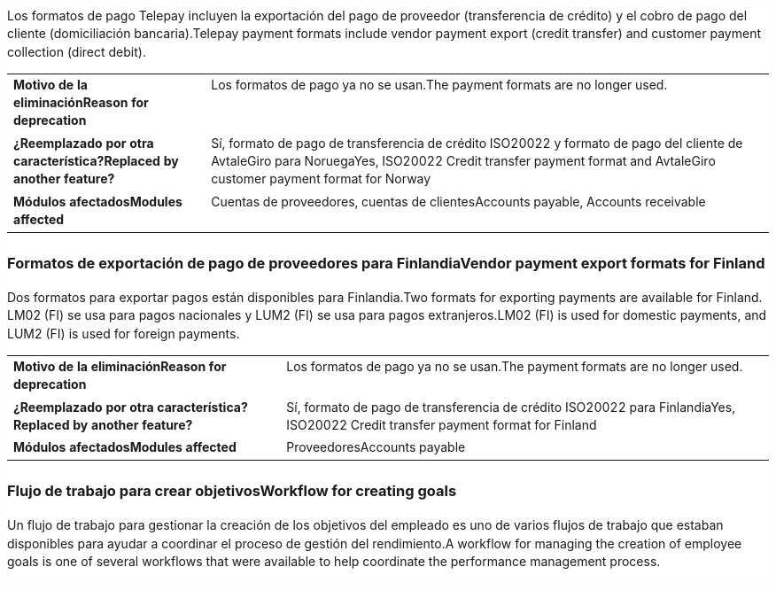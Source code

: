 <span data-ttu-id="dab13-353">Los formatos de pago Telepay incluyen la exportación del pago de proveedor (transferencia de crédito) y el cobro de pago del cliente (domiciliación bancaria).</span><span class="sxs-lookup"><span data-stu-id="dab13-353">Telepay payment formats include vendor payment export (credit transfer) and customer payment collection (direct debit).</span></span>

|                              |                                                                                                |
|------------------------------|------------------------------------------------------------------------------------------------|
| <span data-ttu-id="dab13-354">**Motivo de la eliminación**</span><span class="sxs-lookup"><span data-stu-id="dab13-354">**Reason for deprecation**</span></span>       | <span data-ttu-id="dab13-355">Los formatos de pago ya no se usan.</span><span class="sxs-lookup"><span data-stu-id="dab13-355">The payment formats are no longer used.</span></span>                                                        |
| <span data-ttu-id="dab13-356">**¿Reemplazado por otra característica?**</span><span class="sxs-lookup"><span data-stu-id="dab13-356">**Replaced by another feature?**</span></span> | <span data-ttu-id="dab13-357">Sí, formato de pago de transferencia de crédito ISO20022 y formato de pago del cliente de AvtaleGiro para Noruega</span><span class="sxs-lookup"><span data-stu-id="dab13-357">Yes, ISO20022 Credit transfer payment format and AvtaleGiro customer payment format for Norway</span></span> |
| <span data-ttu-id="dab13-358">**Módulos afectados**</span><span class="sxs-lookup"><span data-stu-id="dab13-358">**Modules affected**</span></span>            | <span data-ttu-id="dab13-359">Cuentas de proveedores, cuentas de clientes</span><span class="sxs-lookup"><span data-stu-id="dab13-359">Accounts payable, Accounts receivable</span></span>                                                          |

### <a name="vendor-payment-export-formats-for-finland"></a><span data-ttu-id="dab13-360">Formatos de exportación de pago de proveedores para Finlandia</span><span class="sxs-lookup"><span data-stu-id="dab13-360">Vendor payment export formats for Finland</span></span>

<span data-ttu-id="dab13-361">Dos formatos para exportar pagos están disponibles para Finlandia.</span><span class="sxs-lookup"><span data-stu-id="dab13-361">Two formats for exporting payments are available for Finland.</span></span> <span data-ttu-id="dab13-362">LM02 (FI) se usa para pagos nacionales y LUM2 (FI) se usa para pagos extranjeros.</span><span class="sxs-lookup"><span data-stu-id="dab13-362">LM02 (FI) is used for domestic payments, and LUM2 (FI) is used for foreign payments.</span></span>

|                              |                                                          |
|------------------------------|----------------------------------------------------------|
| <span data-ttu-id="dab13-363">**Motivo de la eliminación**</span><span class="sxs-lookup"><span data-stu-id="dab13-363">**Reason for deprecation**</span></span>       | <span data-ttu-id="dab13-364">Los formatos de pago ya no se usan.</span><span class="sxs-lookup"><span data-stu-id="dab13-364">The payment formats are no longer used.</span></span>                  |
| <span data-ttu-id="dab13-365">**¿Reemplazado por otra característica?**</span><span class="sxs-lookup"><span data-stu-id="dab13-365">**Replaced by another feature?**</span></span> | <span data-ttu-id="dab13-366">Sí, formato de pago de transferencia de crédito ISO20022 para Finlandia</span><span class="sxs-lookup"><span data-stu-id="dab13-366">Yes, ISO20022 Credit transfer payment format for Finland</span></span> |
| <span data-ttu-id="dab13-367">**Módulos afectados**</span><span class="sxs-lookup"><span data-stu-id="dab13-367">**Modules affected**</span></span>            | <span data-ttu-id="dab13-368">Proveedores</span><span class="sxs-lookup"><span data-stu-id="dab13-368">Accounts payable</span></span>                                         |

### <a name="workflow-for-creating-goals"></a><span data-ttu-id="dab13-369">Flujo de trabajo para crear objetivos</span><span class="sxs-lookup"><span data-stu-id="dab13-369">Workflow for creating goals</span></span>

<span data-ttu-id="dab13-370">Un flujo de trabajo para gestionar la creación de los objetivos del empleado es uno de varios flujos de trabajo que estaban disponibles para ayudar a coordinar el proceso de gestión del rendimiento.</span><span class="sxs-lookup"><span data-stu-id="dab13-370">A workflow for managing the creation of employee goals is one of several workflows that were available to help coordinate the performance management process.</span></span>

|                              |                                                                                                                                                                                                                                                                                                                                        |
|------------------------------|----------------------------------------------------------------------------------------------------------------------------------------------------------------------------------------------------------------------------------------------------------------------------------------------------------------------------------------|